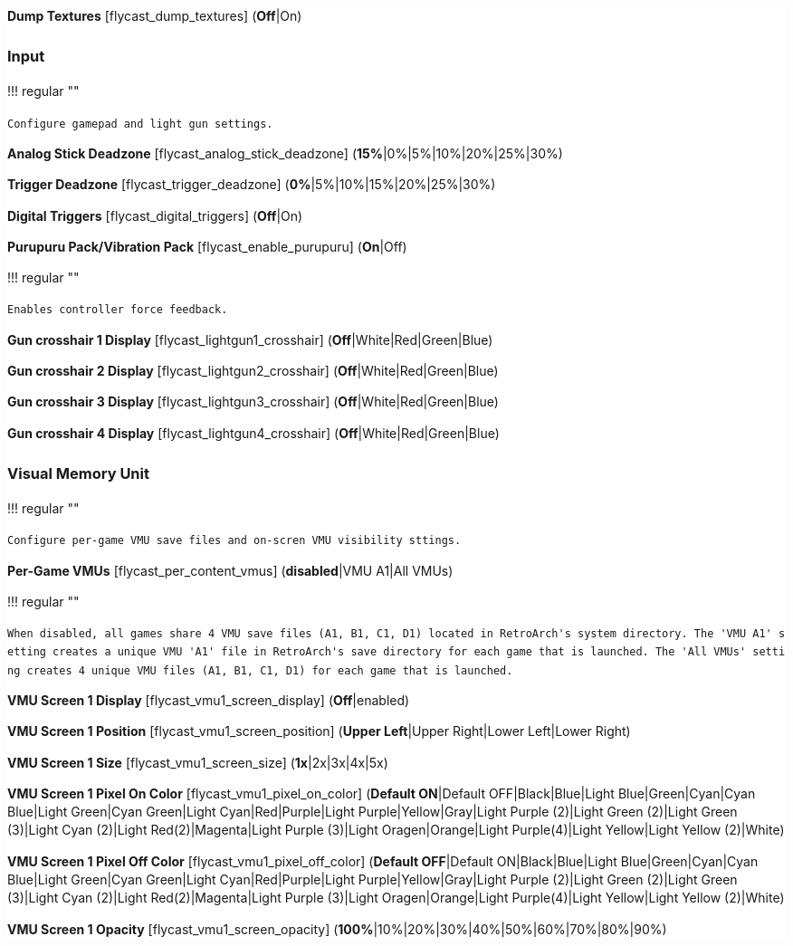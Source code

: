 **Dump Textures** [flycast_dump_textures] (**Off**|On)

### Input

!!! regular ""

	Configure gamepad and light gun settings.

**Analog Stick Deadzone** [flycast_analog_stick_deadzone] (**15%**|0%|5%|10%|20%|25%|30%)

**Trigger Deadzone** [flycast_trigger_deadzone] (**0%**|5%|10%|15%|20%|25%|30%)

**Digital Triggers** [flycast_digital_triggers] (**Off**|On)

**Purupuru Pack/Vibration Pack** [flycast_enable_purupuru] (**On**|Off)

!!! regular ""

	Enables controller force feedback.

**Gun crosshair 1 Display** [flycast_lightgun1_crosshair] (**Off**|White|Red|Green|Blue)

**Gun crosshair 2 Display** [flycast_lightgun2_crosshair] (**Off**|White|Red|Green|Blue)

**Gun crosshair 3 Display** [flycast_lightgun3_crosshair] (**Off**|White|Red|Green|Blue)

**Gun crosshair 4 Display** [flycast_lightgun4_crosshair] (**Off**|White|Red|Green|Blue)

### Visual Memory Unit

!!! regular ""

	Configure per-game VMU save files and on-scren VMU visibility sttings.

**Per-Game VMUs** [flycast_per_content_vmus] (**disabled**|VMU A1|All VMUs)

!!! regular ""

	When disabled, all games share 4 VMU save files (A1, B1, C1, D1) located in RetroArch's system directory. The 'VMU A1' setting creates a unique VMU 'A1' file in RetroArch's save directory for each game that is launched. The 'All VMUs' setting creates 4 unique VMU files (A1, B1, C1, D1) for each game that is launched.

**VMU Screen 1 Display** [flycast_vmu1_screen_display] (**Off**|enabled)

**VMU Screen 1 Position** [flycast_vmu1_screen_position] (**Upper Left**|Upper Right|Lower Left|Lower Right)

**VMU Screen 1 Size** [flycast_vmu1_screen_size] (**1x**|2x|3x|4x|5x)

**VMU Screen 1 Pixel On Color** [flycast_vmu1_pixel_on_color] (**Default ON**|Default OFF|Black|Blue|Light Blue|Green|Cyan|Cyan Blue|Light Green|Cyan Green|Light Cyan|Red|Purple|Light Purple|Yellow|Gray|Light Purple (2)|Light Green (2)|Light Green (3)|Light Cyan (2)|Light Red(2)|Magenta|Light Purple (3)|Light Oragen|Orange|Light Purple(4)|Light Yellow|Light Yellow (2)|White)

**VMU Screen 1 Pixel Off Color** [flycast_vmu1_pixel_off_color] (**Default OFF**|Default ON|Black|Blue|Light Blue|Green|Cyan|Cyan Blue|Light Green|Cyan Green|Light Cyan|Red|Purple|Light Purple|Yellow|Gray|Light Purple (2)|Light Green (2)|Light Green (3)|Light Cyan (2)|Light Red(2)|Magenta|Light Purple (3)|Light Oragen|Orange|Light Purple(4)|Light Yellow|Light Yellow (2)|White)

**VMU Screen 1 Opacity** [flycast_vmu1_screen_opacity] (**100%**|10%|20%|30%|40%|50%|60%|70%|80%|90%)


[^vulkan]: If video driver is vulkan. 
[^cable]: If low end then VGA (RGB), otherwise TV (Composite).